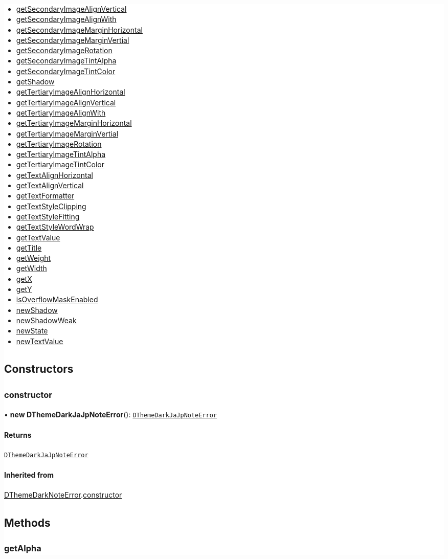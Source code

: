 - [getSecondaryImageAlignVertical](DThemeDarkJaJpNoteError.md#getsecondaryimagealignvertical)
- [getSecondaryImageAlignWith](DThemeDarkJaJpNoteError.md#getsecondaryimagealignwith)
- [getSecondaryImageMarginHorizontal](DThemeDarkJaJpNoteError.md#getsecondaryimagemarginhorizontal)
- [getSecondaryImageMarginVertial](DThemeDarkJaJpNoteError.md#getsecondaryimagemarginvertial)
- [getSecondaryImageRotation](DThemeDarkJaJpNoteError.md#getsecondaryimagerotation)
- [getSecondaryImageTintAlpha](DThemeDarkJaJpNoteError.md#getsecondaryimagetintalpha)
- [getSecondaryImageTintColor](DThemeDarkJaJpNoteError.md#getsecondaryimagetintcolor)
- [getShadow](DThemeDarkJaJpNoteError.md#getshadow)
- [getTertiaryImageAlignHorizontal](DThemeDarkJaJpNoteError.md#gettertiaryimagealignhorizontal)
- [getTertiaryImageAlignVertical](DThemeDarkJaJpNoteError.md#gettertiaryimagealignvertical)
- [getTertiaryImageAlignWith](DThemeDarkJaJpNoteError.md#gettertiaryimagealignwith)
- [getTertiaryImageMarginHorizontal](DThemeDarkJaJpNoteError.md#gettertiaryimagemarginhorizontal)
- [getTertiaryImageMarginVertial](DThemeDarkJaJpNoteError.md#gettertiaryimagemarginvertial)
- [getTertiaryImageRotation](DThemeDarkJaJpNoteError.md#gettertiaryimagerotation)
- [getTertiaryImageTintAlpha](DThemeDarkJaJpNoteError.md#gettertiaryimagetintalpha)
- [getTertiaryImageTintColor](DThemeDarkJaJpNoteError.md#gettertiaryimagetintcolor)
- [getTextAlignHorizontal](DThemeDarkJaJpNoteError.md#gettextalignhorizontal)
- [getTextAlignVertical](DThemeDarkJaJpNoteError.md#gettextalignvertical)
- [getTextFormatter](DThemeDarkJaJpNoteError.md#gettextformatter)
- [getTextStyleClipping](DThemeDarkJaJpNoteError.md#gettextstyleclipping)
- [getTextStyleFitting](DThemeDarkJaJpNoteError.md#gettextstylefitting)
- [getTextStyleWordWrap](DThemeDarkJaJpNoteError.md#gettextstylewordwrap)
- [getTextValue](DThemeDarkJaJpNoteError.md#gettextvalue)
- [getTitle](DThemeDarkJaJpNoteError.md#gettitle)
- [getWeight](DThemeDarkJaJpNoteError.md#getweight)
- [getWidth](DThemeDarkJaJpNoteError.md#getwidth)
- [getX](DThemeDarkJaJpNoteError.md#getx)
- [getY](DThemeDarkJaJpNoteError.md#gety)
- [isOverflowMaskEnabled](DThemeDarkJaJpNoteError.md#isoverflowmaskenabled)
- [newShadow](DThemeDarkJaJpNoteError.md#newshadow)
- [newShadowWeak](DThemeDarkJaJpNoteError.md#newshadowweak)
- [newState](DThemeDarkJaJpNoteError.md#newstate)
- [newTextValue](DThemeDarkJaJpNoteError.md#newtextvalue)

## Constructors

### constructor

• **new DThemeDarkJaJpNoteError**(): [`DThemeDarkJaJpNoteError`](DThemeDarkJaJpNoteError.md)

#### Returns

[`DThemeDarkJaJpNoteError`](DThemeDarkJaJpNoteError.md)

#### Inherited from

[DThemeDarkNoteError](DThemeDarkNoteError.md).[constructor](DThemeDarkNoteError.md#constructor)

## Methods

### getAlpha
